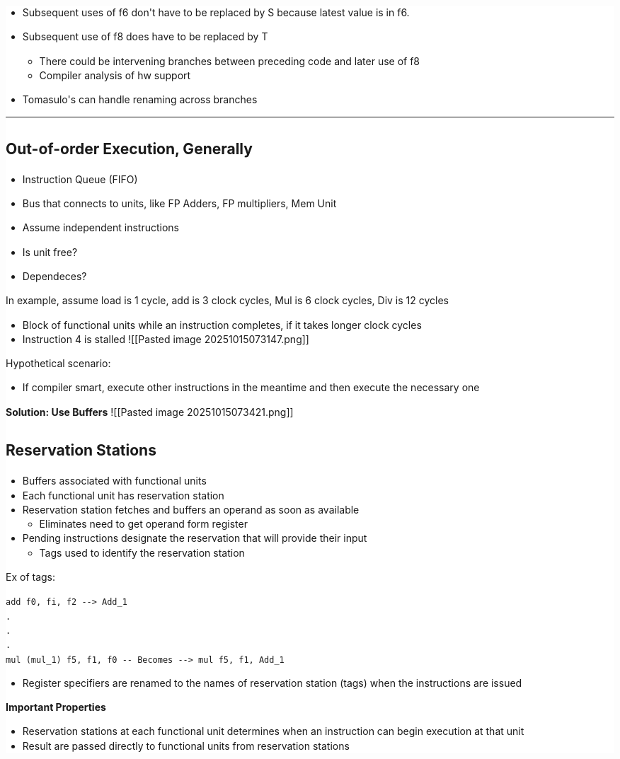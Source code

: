 - Subsequent uses of f6 don't have to be replaced by S because latest value is in f6.
- Subsequent use of f8 does have to be replaced by T
	- There could be intervening branches between preceding code and later use of f8
	- Compiler analysis of hw support

- Tomasulo's can handle renaming across branches

---
## Out-of-order Execution, Generally

- Instruction Queue (FIFO)
- Bus that connects to units, like FP Adders, FP multipliers, Mem Unit
- Assume independent instructions

- Is unit free?
- Dependeces?

In example, assume load is 1 cycle, add is 3 clock cycles, Mul is 6 clock cycles, Div is 12 cycles

- Block of functional units while an instruction completes, if it takes longer clock cycles
- Instruction 4 is stalled
![[Pasted image 20251015073147.png]]

Hypothetical scenario:
- If compiler smart, execute other instructions in the meantime and then execute the necessary one

**Solution: Use Buffers**
![[Pasted image 20251015073421.png]]

## Reservation Stations

- Buffers associated with functional units
- Each functional unit has reservation station
- Reservation station fetches and buffers an operand as soon as available
	- Eliminates need to get operand form register
- Pending instructions designate the reservation that will provide their input
	- Tags used to identify the reservation station

Ex of tags:
```
add f0, fi, f2 --> Add_1
.
.
.
mul (mul_1) f5, f1, f0 -- Becomes --> mul f5, f1, Add_1
```

- Register specifiers are renamed to the names of reservation station (tags) when the instructions are issued

**Important Properties**
- Reservation stations at each functional unit determines when an instruction can begin execution at that unit
- Result are passed directly to functional units from reservation stations
